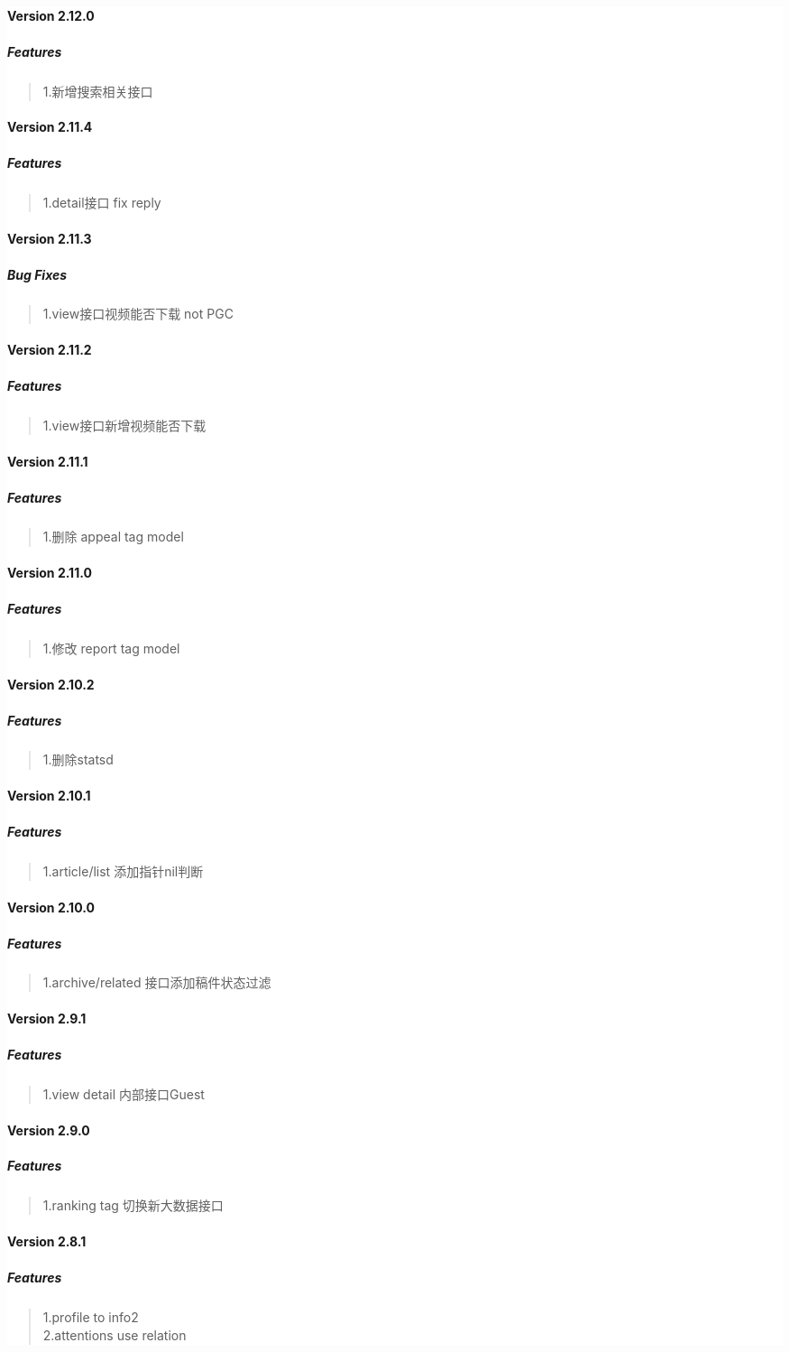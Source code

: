 #### Version 2.12.0
##### Features
> 1.新增搜索相关接口

#### Version 2.11.4
##### Features
> 1.detail接口 fix reply

#### Version 2.11.3
##### Bug Fixes
> 1.view接口视频能否下载 not PGC

#### Version 2.11.2
##### Features
> 1.view接口新增视频能否下载

#### Version 2.11.1
##### Features
> 1.删除 appeal tag model

#### Version 2.11.0
##### Features
> 1.修改 report tag model

#### Version 2.10.2
##### Features
> 1.删除statsd

#### Version 2.10.1
##### Features
> 1.article/list 添加指针nil判断

#### Version 2.10.0
##### Features
> 1.archive/related 接口添加稿件状态过滤

#### Version 2.9.1
##### Features
> 1.view detail 内部接口Guest

#### Version 2.9.0
##### Features
> 1.ranking tag 切换新大数据接口

#### Version 2.8.1
##### Features
> 1.profile to info2  
> 2.attentions use relation
